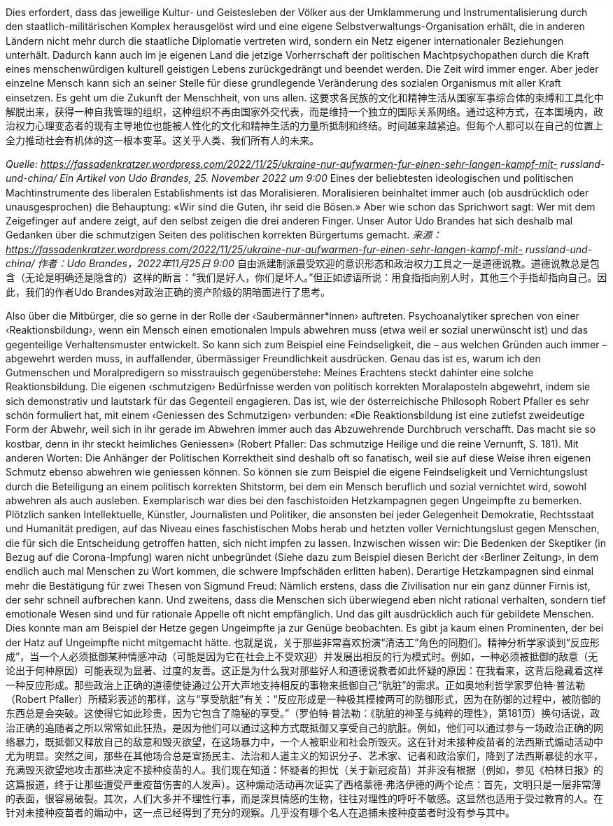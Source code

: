 Dies erfordert, dass das jeweilige Kultur- und Geistesleben der Völker aus der Umklammerung und Instrumentalisierung durch den staatlich-militärischen Komplex herausgelöst wird und eine eigene Selbstverwaltungs-Organisation erhält, die in anderen Ländern nicht mehr durch die staatliche Diplomatie vertreten wird, sondern ein Netz eigener internationaler Beziehungen unterhält. Dadurch kann auch im je eigenen Land die jetzige Vorherrschaft der politischen Machtpsychopathen durch die Kraft eines menschenwürdigen kulturell geistigen Lebens zurückgedrängt und beendet werden. Die Zeit wird immer enger. Aber jeder einzelne Mensch kann sich an seiner Stelle für diese grundlegende Veränderung des sozialen Organismus mit aller Kraft einsetzen. Es geht um die Zukunft der Menschheit, von uns allen.
这要求各民族的文化和精神生活从国家军事综合体的束缚和工具化中解脱出来，获得一种自我管理的组织，这种组织不再由国家外交代表，而是维持一个独立的国际关系网络。通过这种方式，在本国境内，政治权力心理变态者的现有主导地位也能被人性化的文化和精神生活的力量所抵制和终结。时间越来越紧迫。但每个人都可以在自己的位置上全力推动社会有机体的这一根本变革。这关乎人类、我们所有人的未来。

_Quelle: https://fassadenkratzer.wordpress.com/2022/11/25/ukraine-nur-aufwarmen-fur-einen-sehr-langen-kampf-mit-_ _russland-und-china/_ _Ein Artikel von Udo Brandes, 25. November 2022 um 9:00_ Eines der beliebtesten ideologischen und politischen Machtinstrumente des liberalen Establishments ist das Moralisieren. Moralisieren beinhaltet immer auch (ob ausdrücklich oder unausgesprochen) die Behauptung: «Wir sind die Guten, ihr seid die Bösen.» Aber wie schon das Sprichwort sagt: Wer mit dem Zeigefinger auf andere zeigt, auf den selbst zeigen die drei anderen Finger. Unser Autor Udo Brandes hat sich deshalb mal Gedanken über die schmutzigen Seiten des politischen korrekten Bürgertums gemacht.
_来源：https://fassadenkratzer.wordpress.com/2022/11/25/ukraine-nur-aufwarmen-fur-einen-sehr-langen-kampf-mit-_ _russland-und-china/_ _作者：Udo Brandes，2022年11月25日 9:00_ 自由派建制派最受欢迎的意识形态和政治权力工具之一是道德说教。道德说教总是包含（无论是明确还是隐含的）这样的断言：“我们是好人，你们是坏人。”但正如谚语所说：用食指指向别人时，其他三个手指却指向自己。因此，我们的作者Udo Brandes对政治正确的资产阶级的阴暗面进行了思考。

Also über die Mitbürger, die so gerne in der Rolle der ‹Saubermänner*innen› auftreten. Psychoanalytiker sprechen von einer ‹Reaktionsbildung›, wenn ein Mensch einen emotionalen Impuls abwehren muss (etwa weil er sozial unerwünscht ist) und das gegenteilige Verhaltensmuster entwickelt. So kann sich zum Beispiel eine Feindseligkeit, die – aus welchen Gründen auch immer – abgewehrt werden muss, in auffallender, übermässiger Freundlichkeit ausdrücken. Genau das ist es, warum ich den Gutmenschen und Moralpredigern so misstrauisch gegenüberstehe: Meines Erachtens steckt dahinter eine solche Reaktionsbildung. Die eigenen ‹schmutzigen› Bedürfnisse werden von politisch korrekten Moralaposteln abgewehrt, indem sie sich demonstrativ und lautstark für das Gegenteil engagieren. Das ist, wie der österreichische Philosoph Robert Pfaller es sehr schön formuliert hat, mit einem ‹Geniessen des Schmutzigen› verbunden: «Die Reaktionsbildung ist eine zutiefst zweideutige Form der Abwehr, weil sich in ihr gerade im Abwehren immer auch das Abzuwehrende Durchbruch verschafft. Das macht sie so kostbar, denn in ihr steckt heimliches Geniessen» (Robert Pfaller: Das schmutzige Heilige und die reine Vernunft, S. 181). Mit anderen Worten: Die Anhänger der Politischen Korrektheit sind deshalb oft so fanatisch, weil sie auf diese Weise ihren eigenen Schmutz ebenso abwehren wie geniessen können. So können sie zum Beispiel die eigene Feindseligkeit und Vernichtungslust durch die Beteiligung an einem politisch korrekten Shitstorm, bei dem ein Mensch beruflich und sozial vernichtet wird, sowohl abwehren als auch ausleben. Exemplarisch war dies bei den faschistoiden Hetzkampagnen gegen Ungeimpfte zu bemerken. Plötzlich sanken Intellektuelle, Künstler, Journalisten und Politiker, die ansonsten bei jeder Gelegenheit Demokratie, Rechtsstaat und Humanität predigen, auf das Niveau eines faschistischen Mobs herab und hetzten voller Vernichtungslust gegen Menschen, die für sich die Entscheidung getroffen hatten, sich nicht impfen zu lassen. Inzwischen wissen wir: Die Bedenken der Skeptiker (in Bezug auf die Corona-Impfung) waren nicht unbegründet (Siehe dazu zum Beispiel diesen Bericht der ‹Berliner Zeitung›, in dem endlich auch mal Menschen zu Wort kommen, die schwere Impfschäden erlitten haben). Derartige Hetzkampagnen sind einmal mehr die Bestätigung für zwei Thesen von Sigmund Freud: Nämlich erstens, dass die Zivilisation nur ein ganz dünner Firnis ist, der sehr schnell aufbrechen kann. Und zweitens, dass die Menschen sich überwiegend eben nicht rational verhalten, sondern tief emotionale Wesen sind und für rationale Appelle oft nicht empfänglich. Und das gilt ausdrücklich auch für gebildete Menschen. Dies konnte man am Beispiel der Hetze gegen Ungeimpfte ja zur Genüge beobachten. Es gibt ja kaum einen Prominenten, der bei der Hatz auf Ungeimpfte nicht mitgemacht hätte.
也就是说，关于那些非常喜欢扮演“清洁工”角色的同胞们。精神分析学家谈到“反应形成”，当一个人必须抵御某种情感冲动（可能是因为它在社会上不受欢迎）并发展出相反的行为模式时。例如，一种必须被抵御的敌意（无论出于何种原因）可能表现为显著、过度的友善。这正是为什么我对那些好人和道德说教者如此怀疑的原因：在我看来，这背后隐藏着这样一种反应形成。那些政治上正确的道德使徒通过公开大声地支持相反的事物来抵御自己“肮脏”的需求。正如奥地利哲学家罗伯特·普法勒（Robert Pfaller）所精彩表述的那样，这与“享受肮脏”有关：“反应形成是一种极其模棱两可的防御形式，因为在防御的过程中，被防御的东西总是会突破。这使得它如此珍贵，因为它包含了隐秘的享受。”（罗伯特·普法勒：《肮脏的神圣与纯粹的理性》，第181页）换句话说，政治正确的追随者之所以常常如此狂热，是因为他们可以通过这种方式既抵御又享受自己的肮脏。例如，他们可以通过参与一场政治正确的网络暴力，既抵御又释放自己的敌意和毁灭欲望，在这场暴力中，一个人被职业和社会所毁灭。这在针对未接种疫苗者的法西斯式煽动活动中尤为明显。突然之间，那些在其他场合总是宣扬民主、法治和人道主义的知识分子、艺术家、记者和政治家们，降到了法西斯暴徒的水平，充满毁灭欲望地攻击那些决定不接种疫苗的人。我们现在知道：怀疑者的担忧（关于新冠疫苗）并非没有根据（例如，参见《柏林日报》的这篇报道，终于让那些遭受严重疫苗伤害的人发声）。这种煽动活动再次证实了西格蒙德·弗洛伊德的两个论点：首先，文明只是一层非常薄的表面，很容易破裂。其次，人们大多并不理性行事，而是深具情感的生物，往往对理性的呼吁不敏感。这显然也适用于受过教育的人。在针对未接种疫苗者的煽动中，这一点已经得到了充分的观察。几乎没有哪个名人在追捕未接种疫苗者时没有参与其中。
